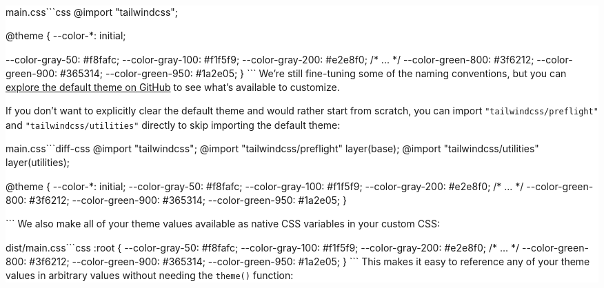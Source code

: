 main.css\`\`\`css
@import "tailwindcss";

@theme {
 \-\-color\-\*: initial;

 \-\-color\-gray\-50: \#f8fafc;
 \-\-color\-gray\-100: \#f1f5f9;
 \-\-color\-gray\-200: \#e2e8f0;
 /\* ... \*/
 \-\-color\-green\-800: \#3f6212;
 \-\-color\-green\-900: \#365314;
 \-\-color\-green\-950: \#1a2e05;
}
\`\`\`
We’re still fine\-tuning some of the naming conventions, but you can [explore the default theme on GitHub](https://github.com/tailwindlabs/tailwindcss/blob/next/packages/tailwindcss/theme.css) to see what’s available to customize.

If you don’t want to explicitly clear the default theme and would rather start from scratch, you can import `"tailwindcss/preflight"` and `"tailwindcss/utilities"` directly to skip importing the default theme:

main.css\`\`\`diff\-css
@import "tailwindcss";
@import "tailwindcss/preflight" layer(base);
@import "tailwindcss/utilities" layer(utilities);

@theme {
 \-\-color\-\*: initial;
 \-\-color\-gray\-50: \#f8fafc;
 \-\-color\-gray\-100: \#f1f5f9;
 \-\-color\-gray\-200: \#e2e8f0;
 /\* ... \*/
 \-\-color\-green\-800: \#3f6212;
 \-\-color\-green\-900: \#365314;
 \-\-color\-green\-950: \#1a2e05;
}

\`\`\`
We also make all of your theme values available as native CSS variables in your custom CSS:

dist/main.css\`\`\`css
:root {
 \-\-color\-gray\-50: \#f8fafc;
 \-\-color\-gray\-100: \#f1f5f9;
 \-\-color\-gray\-200: \#e2e8f0;
 /\* ... \*/
 \-\-color\-green\-800: \#3f6212;
 \-\-color\-green\-900: \#365314;
 \-\-color\-green\-950: \#1a2e05;
}
\`\`\`
This makes it easy to reference any of your theme values in arbitrary values without needing the `theme()` function:
